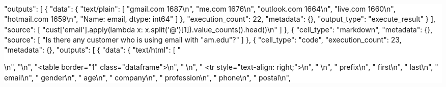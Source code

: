    "outputs": [
    {
     "data": {
      "text/plain": [
       "gmail.com      1687\n",
       "me.com         1676\n",
       "outlook.com    1664\n",
       "live.com       1660\n",
       "hotmail.com    1659\n",
       "Name: email, dtype: int64"
      ]
     },
     "execution_count": 22,
     "metadata": {},
     "output_type": "execute_result"
    }
   ],
   "source": [
    "cust['email'].apply(lambda x: x.split('@')[1]).value_counts().head()\n"
   ]
  },
  {
   "cell_type": "markdown",
   "metadata": {},
   "source": [
    "Is there any customer who is using email with \"am.edu\"?"
   ]
  },
  {
   "cell_type": "code",
   "execution_count": 23,
   "metadata": {},
   "outputs": [
    {
     "data": {
      "text/html": [
       "<div>\n",
       "<style scoped>\n",
       "    .dataframe tbody tr th:only-of-type {\n",
       "        vertical-align: middle;\n",
       "    }\n",
       "\n",
       "    .dataframe tbody tr th {\n",
       "        vertical-align: top;\n",
       "    }\n",
       "\n",
       "    .dataframe thead th {\n",
       "        text-align: right;\n",
       "    }\n",
       "</style>\n",
       "<table border=\"1\" class=\"dataframe\">\n",
       "  <thead>\n",
       "    <tr style=\"text-align: right;\">\n",
       "      <th></th>\n",
       "      <th>prefix</th>\n",
       "      <th>first</th>\n",
       "      <th>last</th>\n",
       "      <th>email</th>\n",
       "      <th>gender</th>\n",
       "      <th>age</th>\n",
       "      <th>company</th>\n",
       "      <th>profession</th>\n",
       "      <th>phone</th>\n",
       "      <th>postal</th>\n",